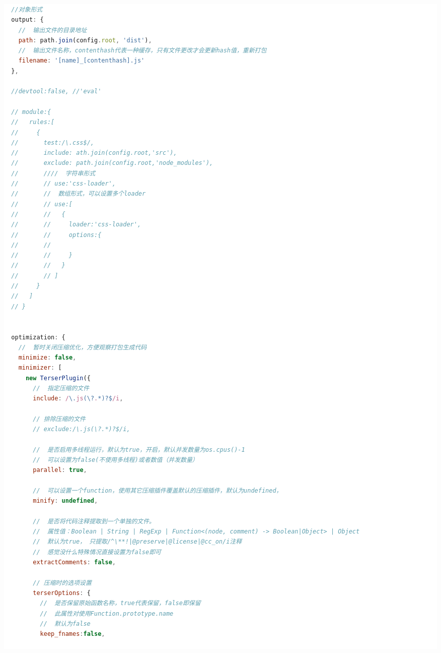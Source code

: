 ```javascript
  //对象形式
  output: {
    //  输出文件的目录地址
    path: path.join(config.root, 'dist'),
    //  输出文件名称，contenthash代表一种缓存，只有文件更改才会更新hash值，重新打包
    filename: '[name]_[contenthash].js'
  },

  //devtool:false, //'eval'

  // module:{
  //   rules:[
  //     {
  //       test:/\.css$/,
  //       include: ath.join(config.root,'src'),
  //       exclude: path.join(config.root,'node_modules'),
  //       ////  字符串形式
  //       // use:'css-loader',
  //       //  数组形式，可以设置多个loader
  //       // use:[
  //       //   {
  //       //     loader:'css-loader',
  //       //     options:{
  //       //
  //       //     }
  //       //   }
  //       // ]
  //     }
  //   ]
  // }


  optimization: {
    //	暂时关闭压缩优化，方便观察打包生成代码
    minimize: false,
    minimizer: [
      new TerserPlugin({
        //  指定压缩的文件
        include: /\.js(\?.*)?$/i,
          
        // 排除压缩的文件
        // exclude:/\.js(\?.*)?$/i,
          
        //  是否启用多线程运行，默认为true，开启，默认并发数量为os.cpus()-1
        //  可以设置为false(不使用多线程)或者数值（并发数量）
        parallel: true,

        //  可以设置一个function，使用其它压缩插件覆盖默认的压缩插件，默认为undefined，
        minify: undefined,
          
        //  是否将代码注释提取到一个单独的文件。
        //  属性值：Boolean | String | RegExp | Function<(node, comment) -> Boolean|Object> | Object
        //  默认为true， 只提取/^\**!|@preserve|@license|@cc_on/i注释
        //  感觉没什么特殊情况直接设置为false即可
        extractComments: false,

        // 压缩时的选项设置
        terserOptions: {
          //  是否保留原始函数名称，true代表保留，false即保留
          //  此属性对使用Function.prototype.name
          //  默认为false
          keep_fnames:false,
            
```